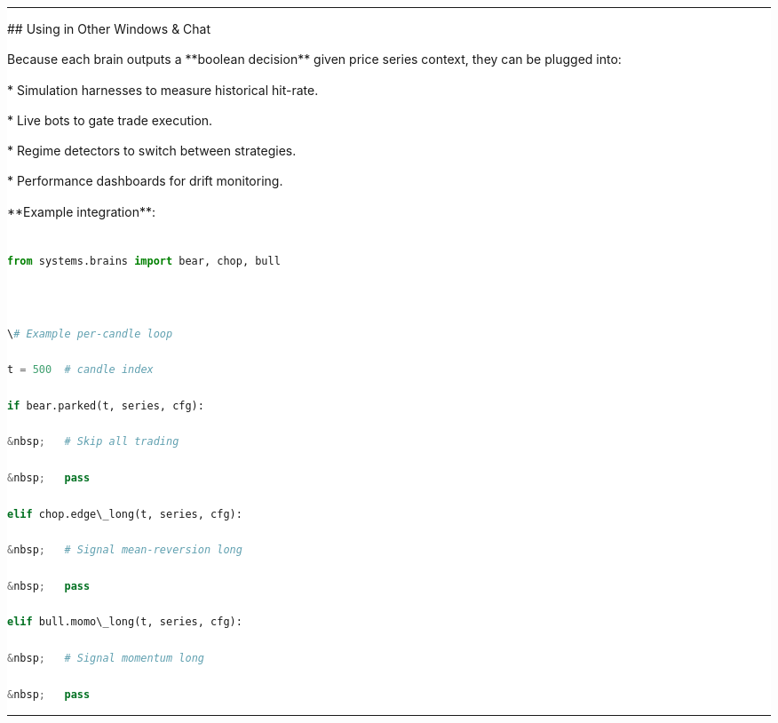 

---



\## Using in Other Windows \& Chat



Because each brain outputs a \*\*boolean decision\*\* given price series context, they can be plugged into:



\* Simulation harnesses to measure historical hit-rate.

\* Live bots to gate trade execution.

\* Regime detectors to switch between strategies.

\* Performance dashboards for drift monitoring.



\*\*Example integration\*\*:



```python

from systems.brains import bear, chop, bull



\# Example per-candle loop

t = 500  # candle index

if bear.parked(t, series, cfg):

&nbsp;   # Skip all trading

&nbsp;   pass

elif chop.edge\_long(t, series, cfg):

&nbsp;   # Signal mean-reversion long

&nbsp;   pass

elif bull.momo\_long(t, series, cfg):

&nbsp;   # Signal momentum long

&nbsp;   pass

```



---
